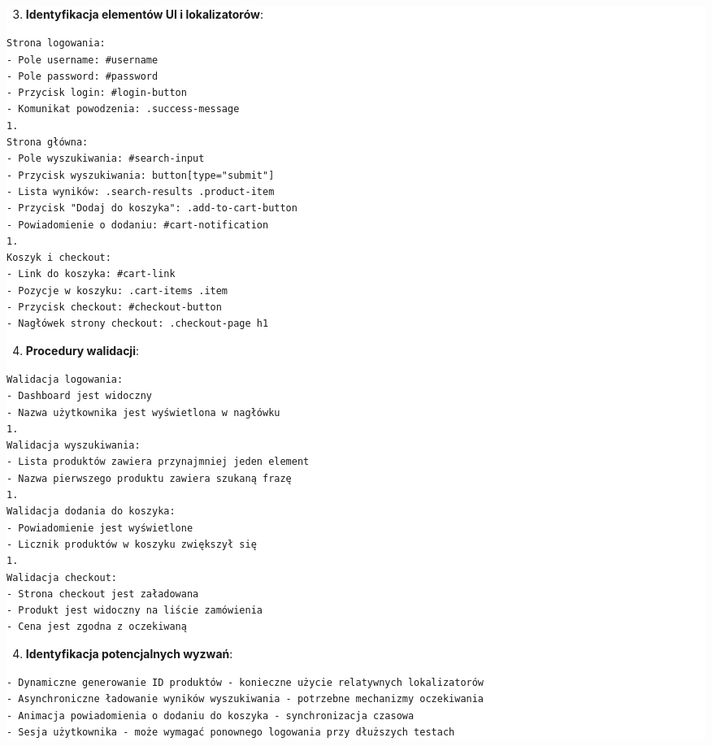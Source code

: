 3. **Identyfikacja elementów UI i lokalizatorów**:

```
Strona logowania:
- Pole username: #username
- Pole password: #password
- Przycisk login: #login-button
- Komunikat powodzenia: .success-message
1.
Strona główna:
- Pole wyszukiwania: #search-input
- Przycisk wyszukiwania: button[type="submit"]
- Lista wyników: .search-results .product-item
- Przycisk "Dodaj do koszyka": .add-to-cart-button
- Powiadomienie o dodaniu: #cart-notification
1.
Koszyk i checkout:
- Link do koszyka: #cart-link
- Pozycje w koszyku: .cart-items .item
- Przycisk checkout: #checkout-button
- Nagłówek strony checkout: .checkout-page h1

```

4. **Procedury walidacji**:

```
Walidacja logowania:
- Dashboard jest widoczny
- Nazwa użytkownika jest wyświetlona w nagłówku
1.
Walidacja wyszukiwania:
- Lista produktów zawiera przynajmniej jeden element
- Nazwa pierwszego produktu zawiera szukaną frazę
1.
Walidacja dodania do koszyka:
- Powiadomienie jest wyświetlone
- Licznik produktów w koszyku zwiększył się
1.
Walidacja checkout:
- Strona checkout jest załadowana
- Produkt jest widoczny na liście zamówienia
- Cena jest zgodna z oczekiwaną

```

4. **Identyfikacja potencjalnych wyzwań**:

```
- Dynamiczne generowanie ID produktów - konieczne użycie relatywnych lokalizatorów
- Asynchroniczne ładowanie wyników wyszukiwania - potrzebne mechanizmy oczekiwania
- Animacja powiadomienia o dodaniu do koszyka - synchronizacja czasowa
- Sesja użytkownika - może wymagać ponownego logowania przy dłuższych testach

```
